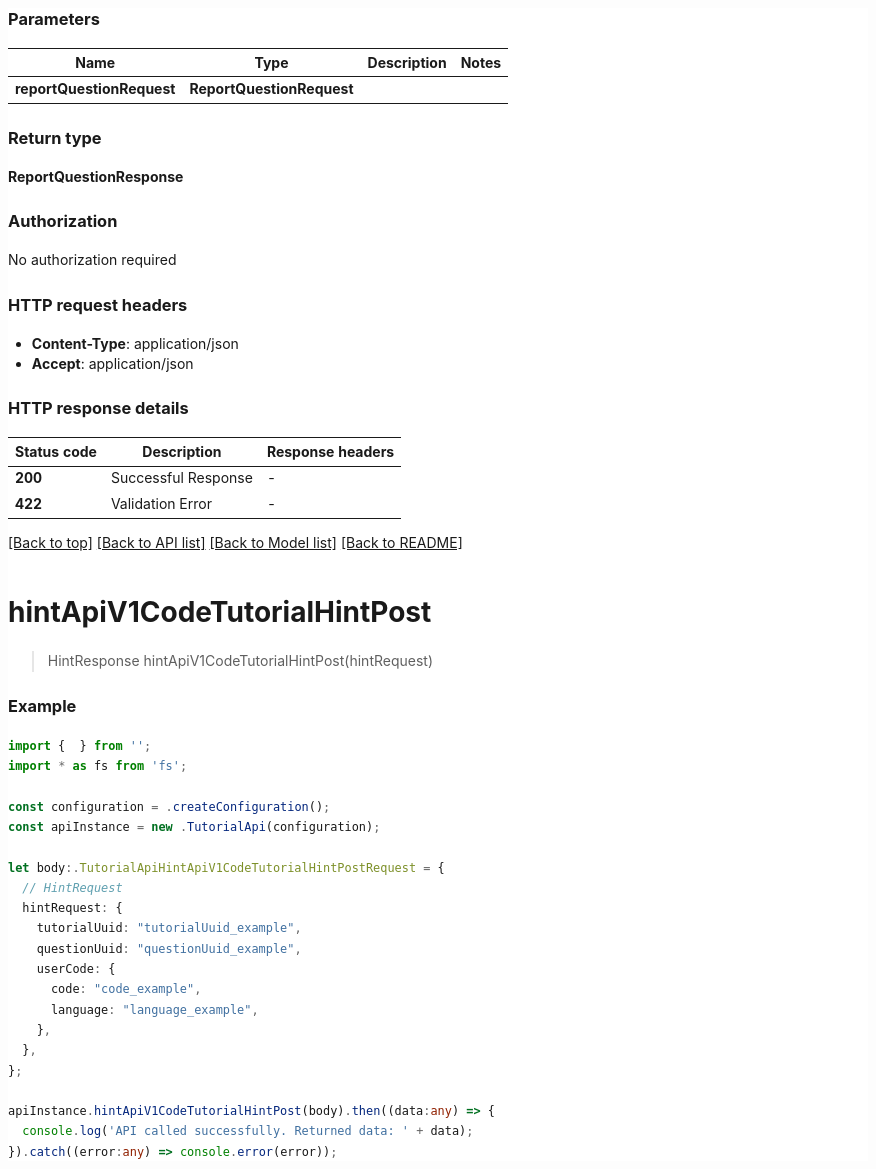 
### Parameters

Name | Type | Description  | Notes
------------- | ------------- | ------------- | -------------
 **reportQuestionRequest** | **ReportQuestionRequest**|  |


### Return type

**ReportQuestionResponse**

### Authorization

No authorization required

### HTTP request headers

 - **Content-Type**: application/json
 - **Accept**: application/json


### HTTP response details
| Status code | Description | Response headers |
|-------------|-------------|------------------|
**200** | Successful Response |  -  |
**422** | Validation Error |  -  |

[[Back to top]](#) [[Back to API list]](README.md#documentation-for-api-endpoints) [[Back to Model list]](README.md#documentation-for-models) [[Back to README]](README.md)

# **hintApiV1CodeTutorialHintPost**
> HintResponse hintApiV1CodeTutorialHintPost(hintRequest)


### Example


```typescript
import {  } from '';
import * as fs from 'fs';

const configuration = .createConfiguration();
const apiInstance = new .TutorialApi(configuration);

let body:.TutorialApiHintApiV1CodeTutorialHintPostRequest = {
  // HintRequest
  hintRequest: {
    tutorialUuid: "tutorialUuid_example",
    questionUuid: "questionUuid_example",
    userCode: {
      code: "code_example",
      language: "language_example",
    },
  },
};

apiInstance.hintApiV1CodeTutorialHintPost(body).then((data:any) => {
  console.log('API called successfully. Returned data: ' + data);
}).catch((error:any) => console.error(error));
```
